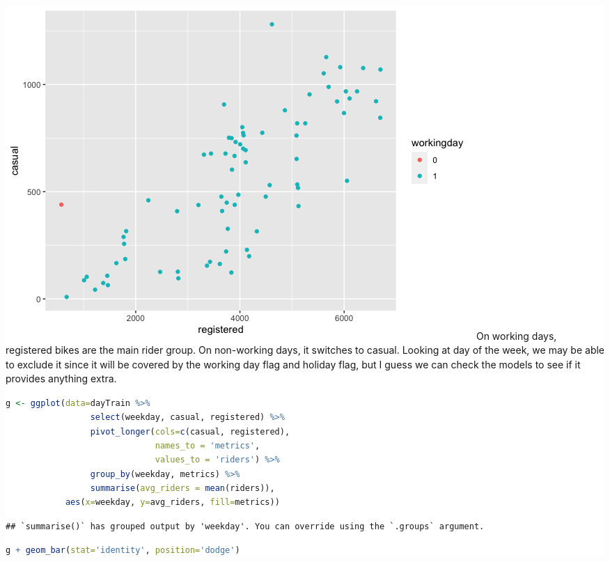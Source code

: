 ![](Tuesday_files/figure-gfm/unnamed-chunk-5-1.png) On working
days, registered bikes are the main rider group. On non-working days, it
switches to casual. Looking at day of the week, we may be able to
exclude it since it will be covered by the working day flag and holiday
flag, but I guess we can check the models to see if it provides anything
extra.

``` r
g <- ggplot(data=dayTrain %>% 
                 select(weekday, casual, registered) %>%
                 pivot_longer(cols=c(casual, registered),
                              names_to = 'metrics',
                              values_to = 'riders') %>%
                 group_by(weekday, metrics) %>%
                 summarise(avg_riders = mean(riders)), 
            aes(x=weekday, y=avg_riders, fill=metrics))
```

    ## `summarise()` has grouped output by 'weekday'. You can override using the `.groups` argument.

``` r
g + geom_bar(stat='identity', position='dodge')
```
